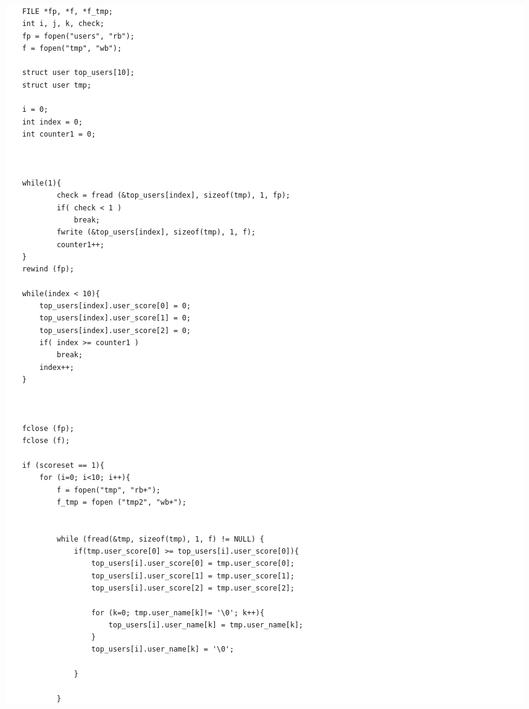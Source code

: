 
        FILE *fp, *f, *f_tmp;
        int i, j, k, check;
        fp = fopen("users", "rb");
        f = fopen("tmp", "wb");

        struct user top_users[10];
        struct user tmp;

        i = 0;
        int index = 0;
        int counter1 = 0;



        while(1){
                check = fread (&top_users[index], sizeof(tmp), 1, fp);
                if( check < 1 )
                    break;
                fwrite (&top_users[index], sizeof(tmp), 1, f);
                counter1++;
        }
        rewind (fp);

        while(index < 10){
            top_users[index].user_score[0] = 0;
            top_users[index].user_score[1] = 0;
            top_users[index].user_score[2] = 0;
            if( index >= counter1 )
                break;
            index++;
        }



        fclose (fp);
        fclose (f);

        if (scoreset == 1){
            for (i=0; i<10; i++){
                f = fopen("tmp", "rb+");
                f_tmp = fopen ("tmp2", "wb+");


                while (fread(&tmp, sizeof(tmp), 1, f) != NULL) {
                    if(tmp.user_score[0] >= top_users[i].user_score[0]){
                        top_users[i].user_score[0] = tmp.user_score[0];
                        top_users[i].user_score[1] = tmp.user_score[1];
                        top_users[i].user_score[2] = tmp.user_score[2];

                        for (k=0; tmp.user_name[k]!= '\0'; k++){
                            top_users[i].user_name[k] = tmp.user_name[k];
                        }
                        top_users[i].user_name[k] = '\0';

                    }

                }
